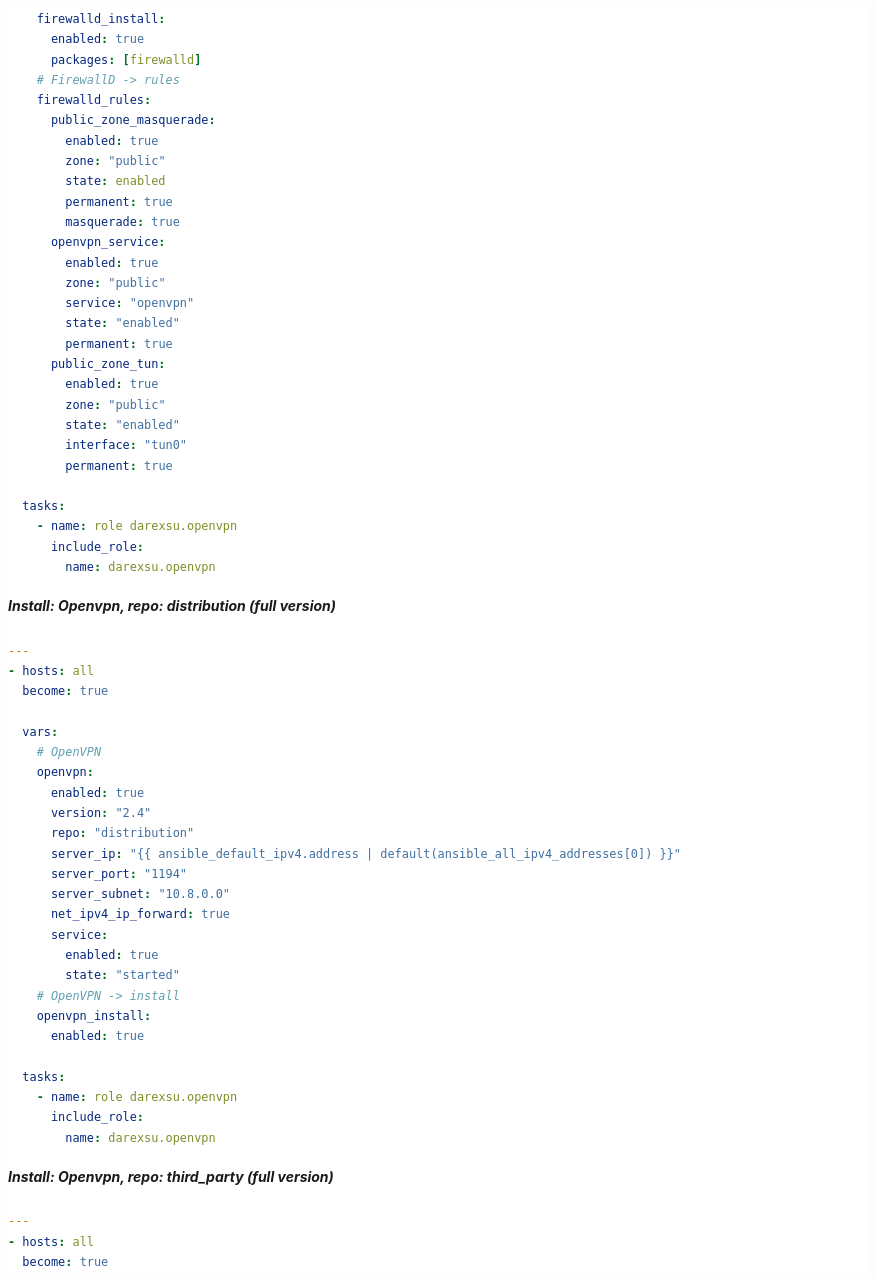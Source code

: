 ```yaml
    firewalld_install:
      enabled: true
      packages: [firewalld]
    # FirewallD -> rules
    firewalld_rules:
      public_zone_masquerade:
        enabled: true
        zone: "public"
        state: enabled
        permanent: true
        masquerade: true
      openvpn_service:
        enabled: true
        zone: "public"
        service: "openvpn"
        state: "enabled"
        permanent: true
      public_zone_tun:
        enabled: true
        zone: "public"
        state: "enabled"
        interface: "tun0"
        permanent: true

  tasks:
    - name: role darexsu.openvpn
      include_role:
        name: darexsu.openvpn
```
##### Install: Openvpn, repo: distribution (full version)
```yaml
---
- hosts: all
  become: true

  vars:
    # OpenVPN
    openvpn:
      enabled: true
      version: "2.4"
      repo: "distribution"
      server_ip: "{{ ansible_default_ipv4.address | default(ansible_all_ipv4_addresses[0]) }}"
      server_port: "1194"
      server_subnet: "10.8.0.0"
      net_ipv4_ip_forward: true
      service:
        enabled: true
        state: "started"
    # OpenVPN -> install
    openvpn_install:
      enabled: true

  tasks:
    - name: role darexsu.openvpn
      include_role:
        name: darexsu.openvpn
```
##### Install: Openvpn, repo: third_party (full version)
```yaml
---
- hosts: all
  become: true

```
